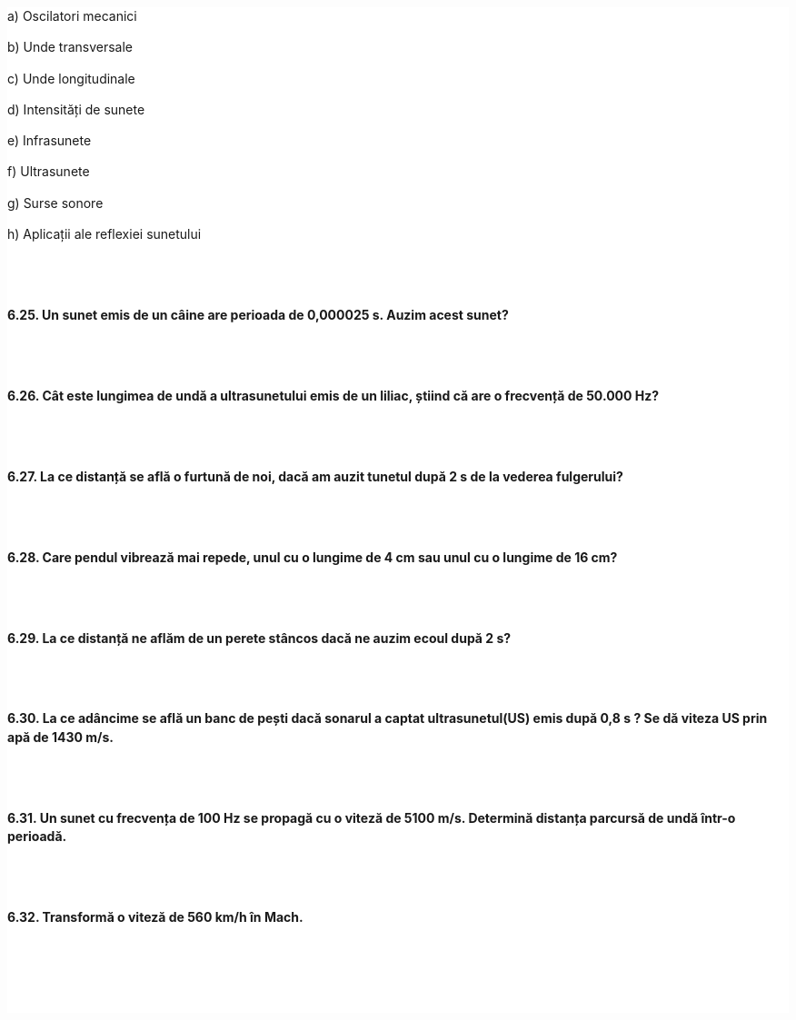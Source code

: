 a)	Oscilatori mecanici

b)	Unde transversale

c)	Unde longitudinale

d)	Intensități de sunete

e)	Infrasunete

f)	Ultrasunete

g)	Surse sonore

h)	Aplicații ale reflexiei sunetului

<br></br>


**6.25.	Un sunet emis de un câine are perioada de 0,000025 s. Auzim acest sunet?**

<br></br>

**6.26. Cât este lungimea de undă a ultrasunetului emis de un liliac, știind că are o frecvență de 50.000 Hz?**

<br></br>

**6.27. La ce distanță se află o furtună de noi, dacă am auzit tunetul după 2 s de la vederea fulgerului?**

<br></br>

**6.28. Care pendul vibrează mai repede, unul cu o lungime de 4 cm sau unul cu o lungime de 16 cm?**

<br></br>

**6.29. La ce distanță ne aflăm de un perete stâncos dacă ne auzim ecoul după 2 s?**

<br></br>

**6.30. La ce adâncime se află un banc de pești dacă sonarul a captat ultrasunetul(US) emis după 0,8 s ? Se dă viteza US prin apă de 1430 m/s.**

<br></br>

**6.31. Un sunet cu frecvența de 100 Hz se propagă cu o viteză de 5100 m/s. Determină distanța parcursă de undă într-o perioadă.**

<br></br>

**6.32. Transformă o viteză de 560 km/h în Mach.**




</div>




<br></br>
<br></br>

